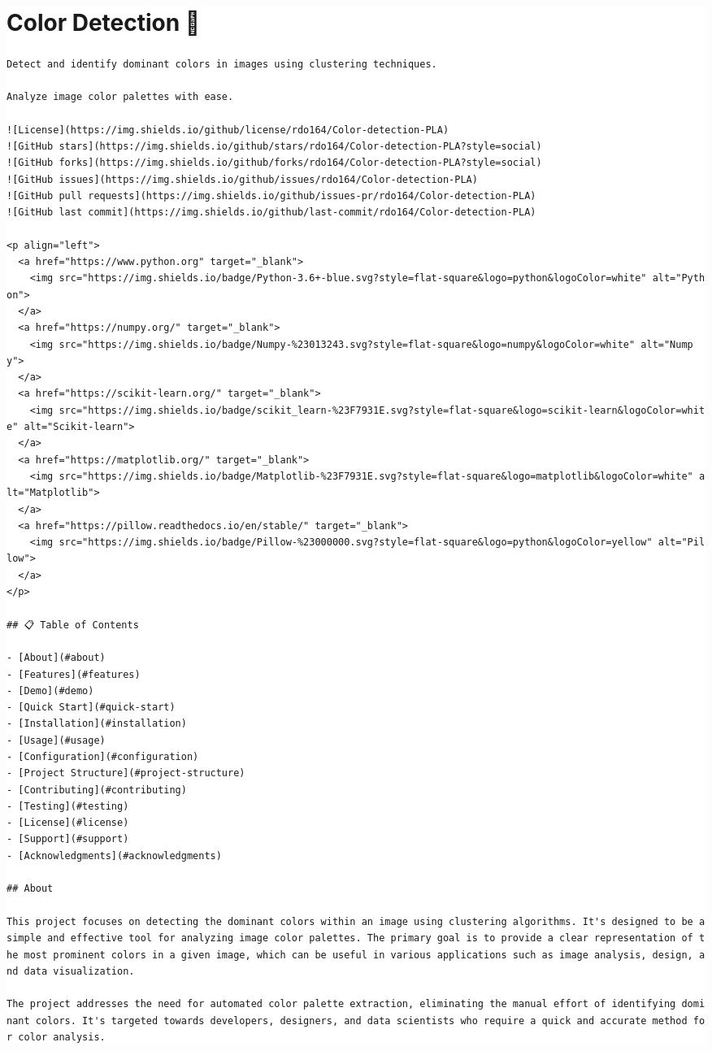 # Color Detection 🚀
```
Detect and identify dominant colors in images using clustering techniques.

Analyze image color palettes with ease.

![License](https://img.shields.io/github/license/rdo164/Color-detection-PLA)
![GitHub stars](https://img.shields.io/github/stars/rdo164/Color-detection-PLA?style=social)
![GitHub forks](https://img.shields.io/github/forks/rdo164/Color-detection-PLA?style=social)
![GitHub issues](https://img.shields.io/github/issues/rdo164/Color-detection-PLA)
![GitHub pull requests](https://img.shields.io/github/issues-pr/rdo164/Color-detection-PLA)
![GitHub last commit](https://img.shields.io/github/last-commit/rdo164/Color-detection-PLA)

<p align="left">
  <a href="https://www.python.org" target="_blank">
    <img src="https://img.shields.io/badge/Python-3.6+-blue.svg?style=flat-square&logo=python&logoColor=white" alt="Python">
  </a>
  <a href="https://numpy.org/" target="_blank">
    <img src="https://img.shields.io/badge/Numpy-%23013243.svg?style=flat-square&logo=numpy&logoColor=white" alt="Numpy">
  </a>
  <a href="https://scikit-learn.org/" target="_blank">
    <img src="https://img.shields.io/badge/scikit_learn-%23F7931E.svg?style=flat-square&logo=scikit-learn&logoColor=white" alt="Scikit-learn">
  </a>
  <a href="https://matplotlib.org/" target="_blank">
    <img src="https://img.shields.io/badge/Matplotlib-%23F7931E.svg?style=flat-square&logo=matplotlib&logoColor=white" alt="Matplotlib">
  </a>
  <a href="https://pillow.readthedocs.io/en/stable/" target="_blank">
    <img src="https://img.shields.io/badge/Pillow-%23000000.svg?style=flat-square&logo=python&logoColor=yellow" alt="Pillow">
  </a>
</p>

## 📋 Table of Contents

- [About](#about)
- [Features](#features)
- [Demo](#demo)
- [Quick Start](#quick-start)
- [Installation](#installation)
- [Usage](#usage)
- [Configuration](#configuration)
- [Project Structure](#project-structure)
- [Contributing](#contributing)
- [Testing](#testing)
- [License](#license)
- [Support](#support)
- [Acknowledgments](#acknowledgments)

## About

This project focuses on detecting the dominant colors within an image using clustering algorithms. It's designed to be a simple and effective tool for analyzing image color palettes. The primary goal is to provide a clear representation of the most prominent colors in a given image, which can be useful in various applications such as image analysis, design, and data visualization.

The project addresses the need for automated color palette extraction, eliminating the manual effort of identifying dominant colors. It's targeted towards developers, designers, and data scientists who require a quick and accurate method for color analysis.
```